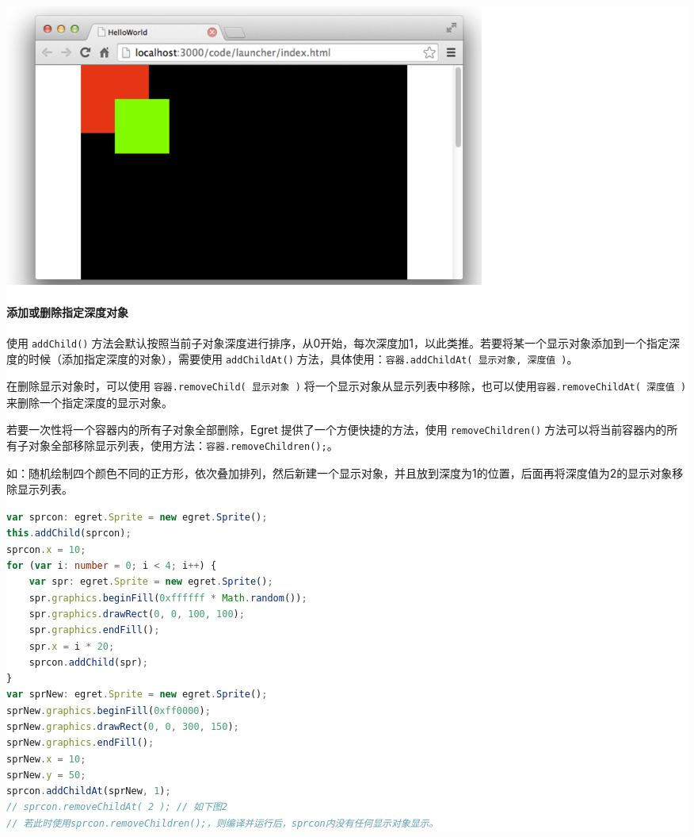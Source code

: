 <img src="README.assets/image-20190810220648200.png" width="600">

#### 添加或删除指定深度对象

使用 `addChild()` 方法会默认按照当前子对象深度进行排序，从0开始，每次深度加1，以此类推。若要将某一个显示对象添加到一个指定深度的时候（添加指定深度的对象），需要使用 `addChildAt()` 方法，具体使用：`容器.addChildAt( 显示对象, 深度值 )`。

在删除显示对象时，可以使用 `容器.removeChild( 显示对象 )` 将一个显示对象从显示列表中移除，也可以使用`容器.removeChildAt( 深度值 )` 来删除一个指定深度的显示对象。

若要一次性将一个容器内的所有子对象全部删除，Egret 提供了一个方便快捷的方法，使用 `removeChildren()` 方法可以将当前容器内的所有子对象全部移除显示列表，使用方法：`容器.removeChildren();`。

如：随机绘制四个颜色不同的正方形，依次叠加排列，然后新建一个显示对象，并且放到深度为1的位置，后面再将深度值为2的显示对象移除显示列表。

```typescript
var sprcon: egret.Sprite = new egret.Sprite();
this.addChild(sprcon);
sprcon.x = 10;
for (var i: number = 0; i < 4; i++) {
	var spr: egret.Sprite = new egret.Sprite();
	spr.graphics.beginFill(0xffffff * Math.random());
	spr.graphics.drawRect(0, 0, 100, 100);
	spr.graphics.endFill();
	spr.x = i * 20;
	sprcon.addChild(spr);
}
var sprNew: egret.Sprite = new egret.Sprite();
sprNew.graphics.beginFill(0xff0000);
sprNew.graphics.drawRect(0, 0, 300, 150);
sprNew.graphics.endFill();
sprNew.x = 10;
sprNew.y = 50;
sprcon.addChildAt(sprNew, 1);
// sprcon.removeChildAt( 2 ); // 如下图2
// 若此时使用sprcon.removeChildren();，则编译并运行后，sprcon内没有任何显示对象显示。
```
